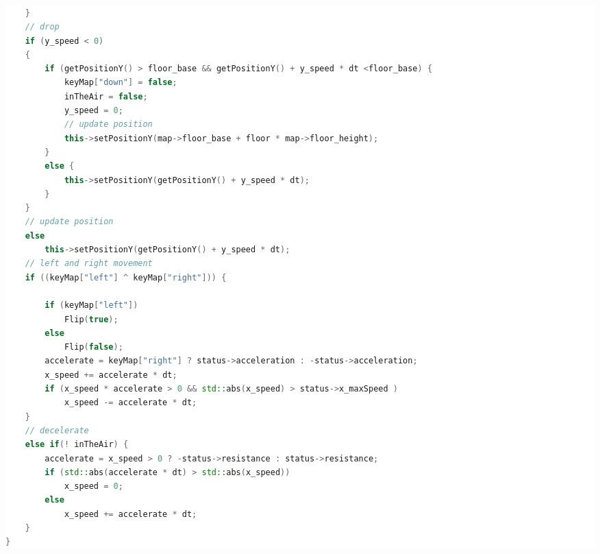 ```c++
    }
    // drop
    if (y_speed < 0)
    {
        if (getPositionY() > floor_base && getPositionY() + y_speed * dt <floor_base) {
            keyMap["down"] = false;
            inTheAir = false;
            y_speed = 0;
            // update position
            this->setPositionY(map->floor_base + floor * map->floor_height);
        }
        else {
            this->setPositionY(getPositionY() + y_speed * dt);
        }
    }
    // update position
    else
        this->setPositionY(getPositionY() + y_speed * dt);
    // left and right movement
    if ((keyMap["left"] ^ keyMap["right"])) {

        if (keyMap["left"])
            Flip(true);
        else
            Flip(false);
        accelerate = keyMap["right"] ? status->acceleration : -status->acceleration;
        x_speed += accelerate * dt;
        if (x_speed * accelerate > 0 && std::abs(x_speed) > status->x_maxSpeed )
            x_speed -= accelerate * dt;
    }
    // decelerate
    else if(! inTheAir) {
        accelerate = x_speed > 0 ? -status->resistance : status->resistance;
        if (std::abs(accelerate * dt) > std::abs(x_speed))
            x_speed = 0;
        else
            x_speed += accelerate * dt;
    }
}
```

